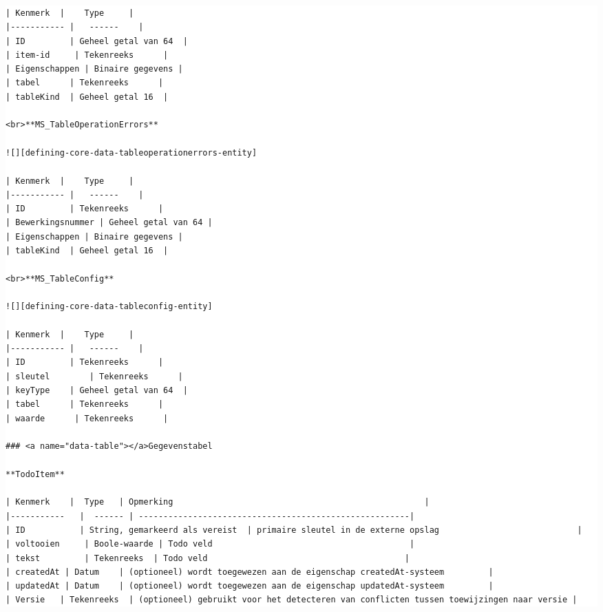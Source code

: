   	| Kenmerk  |    Type     |
  	|----------- |   ------    |
  	| ID         | Geheel getal van 64  |
  	| item-id     | Tekenreeks      |
  	| Eigenschappen | Binaire gegevens |
  	| tabel      | Tekenreeks      |
  	| tableKind  | Geheel getal 16  |

    <br>**MS_TableOperationErrors**

    ![][defining-core-data-tableoperationerrors-entity]

  	| Kenmerk  |    Type     |
  	|----------- |   ------    |
  	| ID         | Tekenreeks      |
  	| Bewerkingsnummer | Geheel getal van 64 |
  	| Eigenschappen | Binaire gegevens |
  	| tableKind  | Geheel getal 16  |

    <br>**MS_TableConfig**

    ![][defining-core-data-tableconfig-entity]

  	| Kenmerk  |    Type     |
  	|----------- |   ------    |
  	| ID         | Tekenreeks      |
  	| sleutel        | Tekenreeks      |
  	| keyType    | Geheel getal van 64  |
  	| tabel      | Tekenreeks      |
  	| waarde      | Tekenreeks      |

    ### <a name="data-table"></a>Gegevenstabel

    **TodoItem**

  	| Kenmerk    |  Type   | Opmerking                                                   |
  	|-----------   |  ------ | -------------------------------------------------------|
  	| ID           | String, gemarkeerd als vereist  | primaire sleutel in de externe opslag                            |
  	| voltooien     | Boole-waarde | Todo veld                                        |
  	| tekst         | Tekenreeks  | Todo veld                                        |
  	| createdAt | Datum    | (optioneel) wordt toegewezen aan de eigenschap createdAt-systeem         |
  	| updatedAt | Datum    | (optioneel) wordt toegewezen aan de eigenschap updatedAt-systeem         |
  	| Versie   | Tekenreeks  | (optioneel) gebruikt voor het detecteren van conflicten tussen toewijzingen naar versie |


[Maak een iOS-App]: app-service-mobile-ios-get-started.md
[Synchronisatie van off line gegevens in Azure mobiele Apps]: app-service-mobile-offline-data-sync.md
[defining-core-data-tableoperationerrors-entity]: ./media/app-service-mobile-ios-get-started-offline-data/defining-core-data-tableoperationerrors-entity.png
[defining-core-data-tableoperations-entity]: ./media/app-service-mobile-ios-get-started-offline-data/defining-core-data-tableoperations-entity.png
[defining-core-data-tableconfig-entity]: ./media/app-service-mobile-ios-get-started-offline-data/defining-core-data-tableconfig-entity.png
[defining-core-data-todoitem-entity]: ./media/app-service-mobile-ios-get-started-offline-data/defining-core-data-todoitem-entity.png
[Cloud Cover: Offline synchronisatie in Azure mobiele Services]: http://channel9.msdn.com/Shows/Cloud+Cover/Episode-155-Offline-Storage-with-Donna-Malayeri
[Azure Friday: Offline-enabled apps in Azure Mobile Services]: http://azure.microsoft.com/en-us/documentation/videos/azure-mobile-services-offline-enabled-apps-with-donna-malayeri/